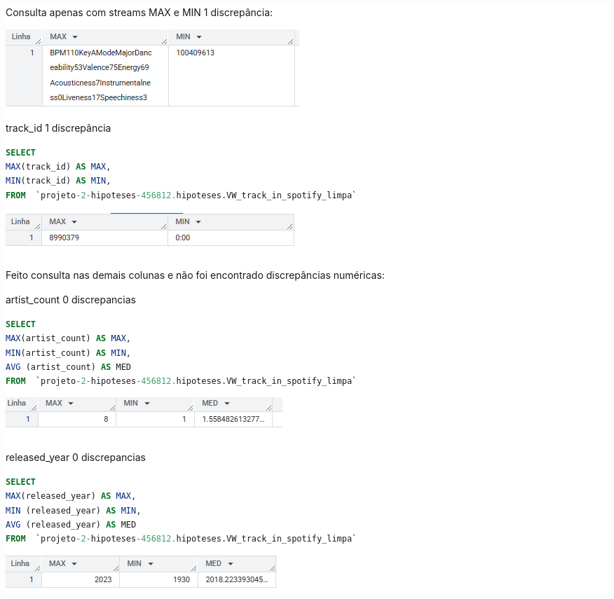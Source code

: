 Consulta apenas com streams MAX e MIN 1 discrepância:

                   

![image.png](image%2010.png)

track_id 1 discrepância

```sql
SELECT
MAX(track_id) AS MAX,
MIN(track_id) AS MIN,
FROM  `projeto-2-hipoteses-456812.hipoteses.VW_track_in_spotify_limpa`

```

![image.png](image%2011.png)

Feito consulta nas demais colunas e não foi encontrado discrepâncias numéricas:

artist_count 0 discrepancias

```sql
SELECT
MAX(artist_count) AS MAX,
MIN(artist_count) AS MIN,
AVG (artist_count) AS MED
FROM  `projeto-2-hipoteses-456812.hipoteses.VW_track_in_spotify_limpa`
```

![image.png](image%2012.png)

released_year 0 discrepancias

```sql
SELECT
MAX(released_year) AS MAX,
MIN (released_year) AS MIN,
AVG (released_year) AS MED
FROM  `projeto-2-hipoteses-456812.hipoteses.VW_track_in_spotify_limpa`
```

![image.png](image%2013.png)
